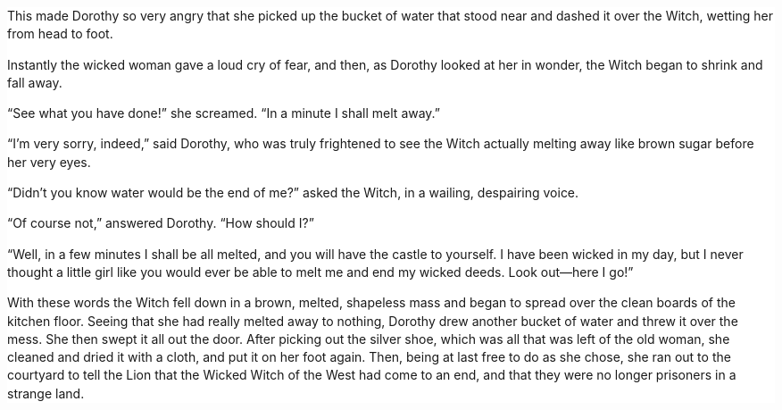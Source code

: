 This made Dorothy so very angry that she picked up the bucket of water
that stood near and dashed it over the Witch, wetting her from head to
foot.

Instantly the wicked woman gave a loud cry of fear, and then, as
Dorothy looked at her in wonder, the Witch began to shrink and fall
away.

“See what you have done!” she screamed. “In a minute I shall melt
away.”

“I’m very sorry, indeed,” said Dorothy, who was truly frightened to see
the Witch actually melting away like brown sugar before her very eyes.

“Didn’t you know water would be the end of me?” asked the Witch, in a
wailing, despairing voice.

“Of course not,” answered Dorothy. “How should I?”

“Well, in a few minutes I shall be all melted, and you will have the
castle to yourself. I have been wicked in my day, but I never thought a
little girl like you would ever be able to melt me and end my wicked
deeds. Look out—here I go!”

With these words the Witch fell down in a brown, melted, shapeless mass
and began to spread over the clean boards of the kitchen floor. Seeing
that she had really melted away to nothing, Dorothy drew another bucket
of water and threw it over the mess. She then swept it all out the
door. After picking out the silver shoe, which was all that was left of
the old woman, she cleaned and dried it with a cloth, and put it on her
foot again. Then, being at last free to do as she chose, she ran out to
the courtyard to tell the Lion that the Wicked Witch of the West had
come to an end, and that they were no longer prisoners in a strange
land.
